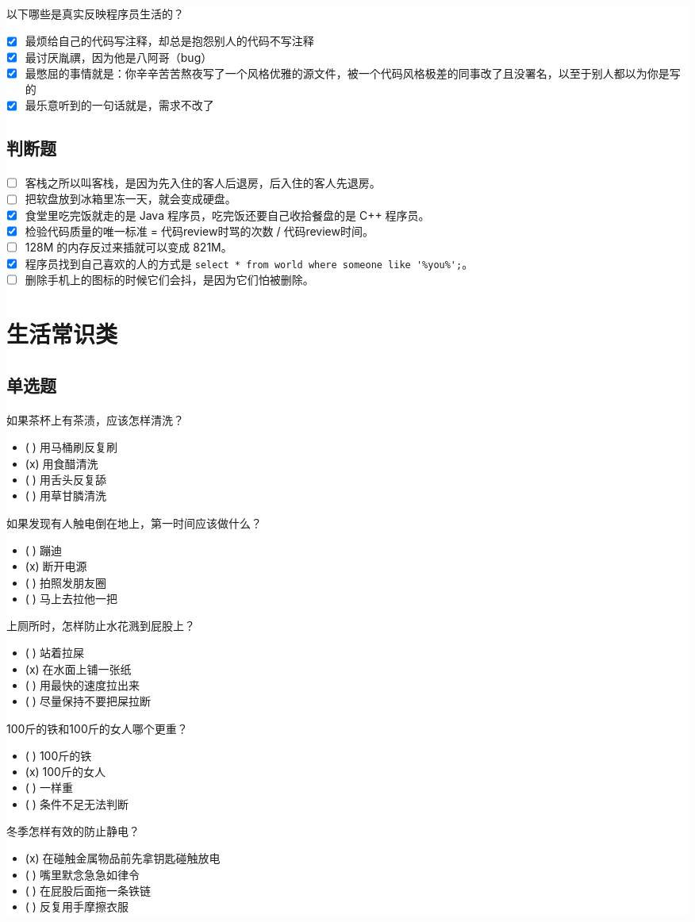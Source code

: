 以下哪些是真实反映程序员生活的？

* [x] 最烦给自己的代码写注释，却总是抱怨别人的代码不写注释
* [x] 最讨厌胤禩，因为他是八阿哥（bug）
* [x] 最憋屈的事情就是：你辛辛苦苦熬夜写了一个风格优雅的源文件，被一个代码风格极差的同事改了且没署名，以至于别人都以为你是写的
* [x] 最乐意听到的一句话就是，需求不改了

## 判断题

* [ ] 客栈之所以叫客栈，是因为先入住的客人后退房，后入住的客人先退房。
* [ ] 把软盘放到冰箱里冻一天，就会变成硬盘。
* [x] 食堂里吃完饭就走的是 Java 程序员，吃完饭还要自己收拾餐盘的是 C++ 程序员。
* [x] 检验代码质量的唯一标准 = 代码review时骂的次数 / 代码review时间。
* [ ] 128M 的内存反过来插就可以变成 821M。
* [x] 程序员找到自己喜欢的人的方式是 `select * from world where someone like '%you%';`。
* [ ] 删除手机上的图标的时候它们会抖，是因为它们怕被删除。

# 生活常识类

## 单选题

如果茶杯上有茶渍，应该怎样清洗？

* ( ) 用马桶刷反复刷
* (x) 用食醋清洗
* ( ) 用舌头反复舔
* ( ) 用草甘膦清洗

如果发现有人触电倒在地上，第一时间应该做什么？

* ( ) 蹦迪
* (x) 断开电源
* ( ) 拍照发朋友圈
* ( ) 马上去拉他一把

上厕所时，怎样防止水花溅到屁股上？

* ( ) 站着拉屎
* (x) 在水面上铺一张纸
* ( ) 用最快的速度拉出来
* ( ) 尽量保持不要把屎拉断

100斤的铁和100斤的女人哪个更重？

* ( ) 100斤的铁
* (x) 100斤的女人
* ( ) 一样重
* ( ) 条件不足无法判断

冬季怎样有效的防止静电？

* (x) 在碰触金属物品前先拿钥匙碰触放电
* ( ) 嘴里默念急急如律令
* ( ) 在屁股后面拖一条铁链
* ( ) 反复用手摩擦衣服

